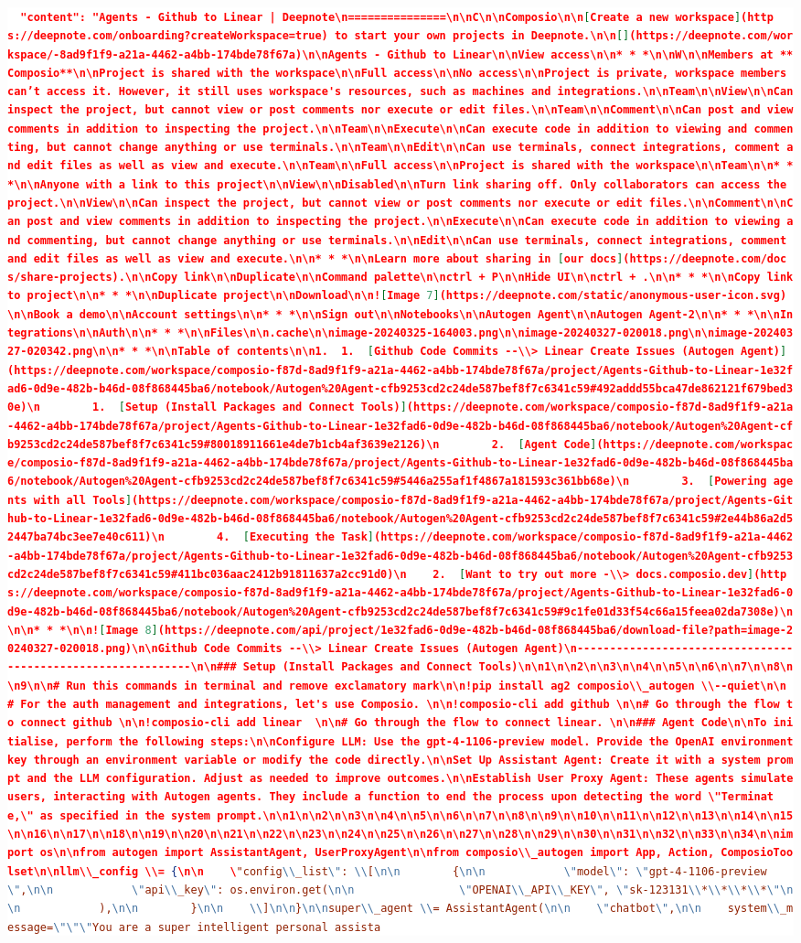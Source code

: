 ```json
  "content": "Agents - Github to Linear | Deepnote\n===============\n\nC\n\nComposio\n\n[Create a new workspace](https://deepnote.com/onboarding?createWorkspace=true) to start your own projects in Deepnote.\n\n[](https://deepnote.com/workspace/-8ad9f1f9-a21a-4462-a4bb-174bde78f67a)\n\nAgents - Github to Linear\n\nView access\n\n* * *\n\nW\n\nMembers at **Composio**\n\nProject is shared with the workspace\n\nFull access\n\nNo access\n\nProject is private, workspace members can’t access it. However, it still uses workspace's resources, such as machines and integrations.\n\nTeam\n\nView\n\nCan inspect the project, but cannot view or post comments nor execute or edit files.\n\nTeam\n\nComment\n\nCan post and view comments in addition to inspecting the project.\n\nTeam\n\nExecute\n\nCan execute code in addition to viewing and commenting, but cannot change anything or use terminals.\n\nTeam\n\nEdit\n\nCan use terminals, connect integrations, comment and edit files as well as view and execute.\n\nTeam\n\nFull access\n\nProject is shared with the workspace\n\nTeam\n\n* * *\n\nAnyone with a link to this project\n\nView\n\nDisabled\n\nTurn link sharing off. Only collaborators can access the project.\n\nView\n\nCan inspect the project, but cannot view or post comments nor execute or edit files.\n\nComment\n\nCan post and view comments in addition to inspecting the project.\n\nExecute\n\nCan execute code in addition to viewing and commenting, but cannot change anything or use terminals.\n\nEdit\n\nCan use terminals, connect integrations, comment and edit files as well as view and execute.\n\n* * *\n\nLearn more about sharing in [our docs](https://deepnote.com/docs/share-projects).\n\nCopy link\n\nDuplicate\n\nCommand palette\n\nctrl + P\n\nHide UI\n\nctrl + .\n\n* * *\n\nCopy link to project\n\n* * *\n\nDuplicate project\n\nDownload\n\n![Image 7](https://deepnote.com/static/anonymous-user-icon.svg)\n\nBook a demo\n\nAccount settings\n\n* * *\n\nSign out\n\nNotebooks\n\nAutogen Agent\n\nAutogen Agent-2\n\n* * *\n\nIntegrations\n\nAuth\n\n* * *\n\nFiles\n\n.cache\n\nimage-20240325-164003.png\n\nimage-20240327-020018.png\n\nimage-20240327-020342.png\n\n* * *\n\nTable of contents\n\n1.  1.  [Github Code Commits --\\> Linear Create Issues (Autogen Agent)](https://deepnote.com/workspace/composio-f87d-8ad9f1f9-a21a-4462-a4bb-174bde78f67a/project/Agents-Github-to-Linear-1e32fad6-0d9e-482b-b46d-08f868445ba6/notebook/Autogen%20Agent-cfb9253cd2c24de587bef8f7c6341c59#492addd55bca47de862121f679bed30e)\n        1.  [Setup (Install Packages and Connect Tools)](https://deepnote.com/workspace/composio-f87d-8ad9f1f9-a21a-4462-a4bb-174bde78f67a/project/Agents-Github-to-Linear-1e32fad6-0d9e-482b-b46d-08f868445ba6/notebook/Autogen%20Agent-cfb9253cd2c24de587bef8f7c6341c59#80018911661e4de7b1cb4af3639e2126)\n        2.  [Agent Code](https://deepnote.com/workspace/composio-f87d-8ad9f1f9-a21a-4462-a4bb-174bde78f67a/project/Agents-Github-to-Linear-1e32fad6-0d9e-482b-b46d-08f868445ba6/notebook/Autogen%20Agent-cfb9253cd2c24de587bef8f7c6341c59#5446a255af1f4867a181593c361bb68e)\n        3.  [Powering agents with all Tools](https://deepnote.com/workspace/composio-f87d-8ad9f1f9-a21a-4462-a4bb-174bde78f67a/project/Agents-Github-to-Linear-1e32fad6-0d9e-482b-b46d-08f868445ba6/notebook/Autogen%20Agent-cfb9253cd2c24de587bef8f7c6341c59#2e44b86a2d52447ba74bc3ee7e40c611)\n        4.  [Executing the Task](https://deepnote.com/workspace/composio-f87d-8ad9f1f9-a21a-4462-a4bb-174bde78f67a/project/Agents-Github-to-Linear-1e32fad6-0d9e-482b-b46d-08f868445ba6/notebook/Autogen%20Agent-cfb9253cd2c24de587bef8f7c6341c59#411bc036aac2412b91811637a2cc91d0)\n    2.  [Want to try out more -\\> docs.composio.dev](https://deepnote.com/workspace/composio-f87d-8ad9f1f9-a21a-4462-a4bb-174bde78f67a/project/Agents-Github-to-Linear-1e32fad6-0d9e-482b-b46d-08f868445ba6/notebook/Autogen%20Agent-cfb9253cd2c24de587bef8f7c6341c59#9c1fe01d33f54c66a15feea02da7308e)\n        \n\n* * *\n\n![Image 8](https://deepnote.com/api/project/1e32fad6-0d9e-482b-b46d-08f868445ba6/download-file?path=image-20240327-020018.png)\n\nGithub Code Commits --\\> Linear Create Issues (Autogen Agent)\n-------------------------------------------------------------\n\n### Setup (Install Packages and Connect Tools)\n\n1\n\n2\n\n3\n\n4\n\n5\n\n6\n\n7\n\n8\n\n9\n\n# Run this commands in terminal and remove exclamatory mark\n\n!pip install ag2 composio\\_autogen \\--quiet\n\n# For the auth management and integrations, let's use Composio. \n\n!composio-cli add github \n\n# Go through the flow to connect github \n\n!composio-cli add linear  \n\n# Go through the flow to connect linear. \n\n### Agent Code\n\nTo initialise, perform the following steps:\n\nConfigure LLM: Use the gpt-4-1106-preview model. Provide the OpenAI environment key through an environment variable or modify the code directly.\n\nSet Up Assistant Agent: Create it with a system prompt and the LLM configuration. Adjust as needed to improve outcomes.\n\nEstablish User Proxy Agent: These agents simulate users, interacting with Autogen agents. They include a function to end the process upon detecting the word \"Terminate,\" as specified in the system prompt.\n\n1\n\n2\n\n3\n\n4\n\n5\n\n6\n\n7\n\n8\n\n9\n\n10\n\n11\n\n12\n\n13\n\n14\n\n15\n\n16\n\n17\n\n18\n\n19\n\n20\n\n21\n\n22\n\n23\n\n24\n\n25\n\n26\n\n27\n\n28\n\n29\n\n30\n\n31\n\n32\n\n33\n\n34\n\nimport os\n\nfrom autogen import AssistantAgent, UserProxyAgent\n\nfrom composio\\_autogen import App, Action, ComposioToolset\n\nllm\\_config \\= {\n\n    \"config\\_list\": \\[\n\n        {\n\n            \"model\": \"gpt-4-1106-preview\",\n\n            \"api\\_key\": os.environ.get(\n\n                \"OPENAI\\_API\\_KEY\", \"sk-123131\\*\\*\\*\\*\"\n\n            ),\n\n        }\n\n    \\]\n\n}\n\nsuper\\_agent \\= AssistantAgent(\n\n    \"chatbot\",\n\n    system\\_message=\"\"\"You are a super intelligent personal assista
```